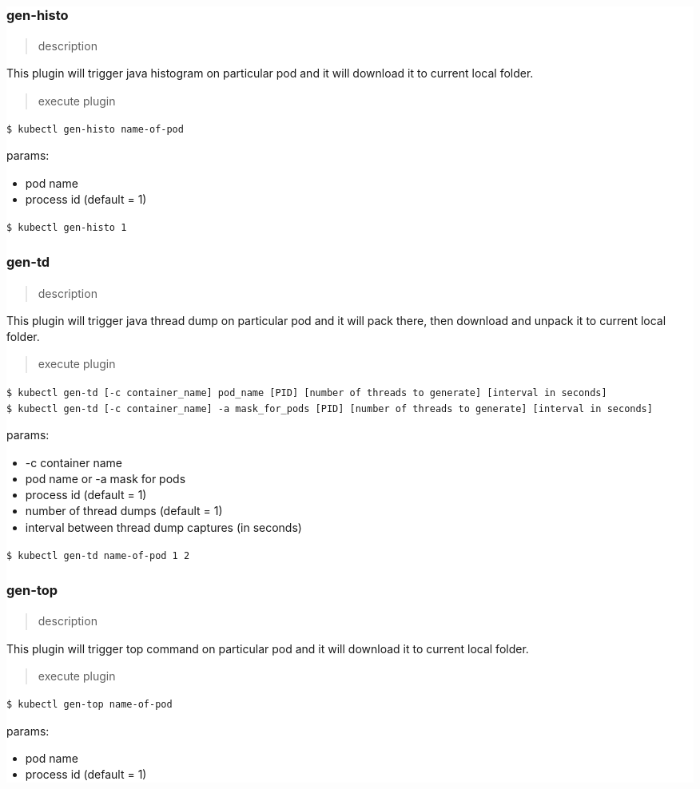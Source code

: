 ### gen-histo

> description

This plugin will trigger java histogram on particular pod and it will download it to current local folder.

> execute plugin
```
$ kubectl gen-histo name-of-pod
```
params:
- pod name
- process id (default = 1)

```
$ kubectl gen-histo 1
```

### gen-td

> description

This plugin will trigger java thread dump on particular pod and it will pack there, then download and unpack it to current local folder.

> execute plugin
```
$ kubectl gen-td [-c container_name] pod_name [PID] [number of threads to generate] [interval in seconds]
$ kubectl gen-td [-c container_name] -a mask_for_pods [PID] [number of threads to generate] [interval in seconds]
```
params:
- -c container name
- pod name or -a mask for pods
- process id (default = 1)
- number of thread dumps (default = 1)
- interval between thread dump captures (in seconds)

```
$ kubectl gen-td name-of-pod 1 2
```

### gen-top

> description

This plugin will trigger top command on particular pod and it will download it to current local folder.

> execute plugin
```
$ kubectl gen-top name-of-pod
```
params:
- pod name
- process id (default = 1)
